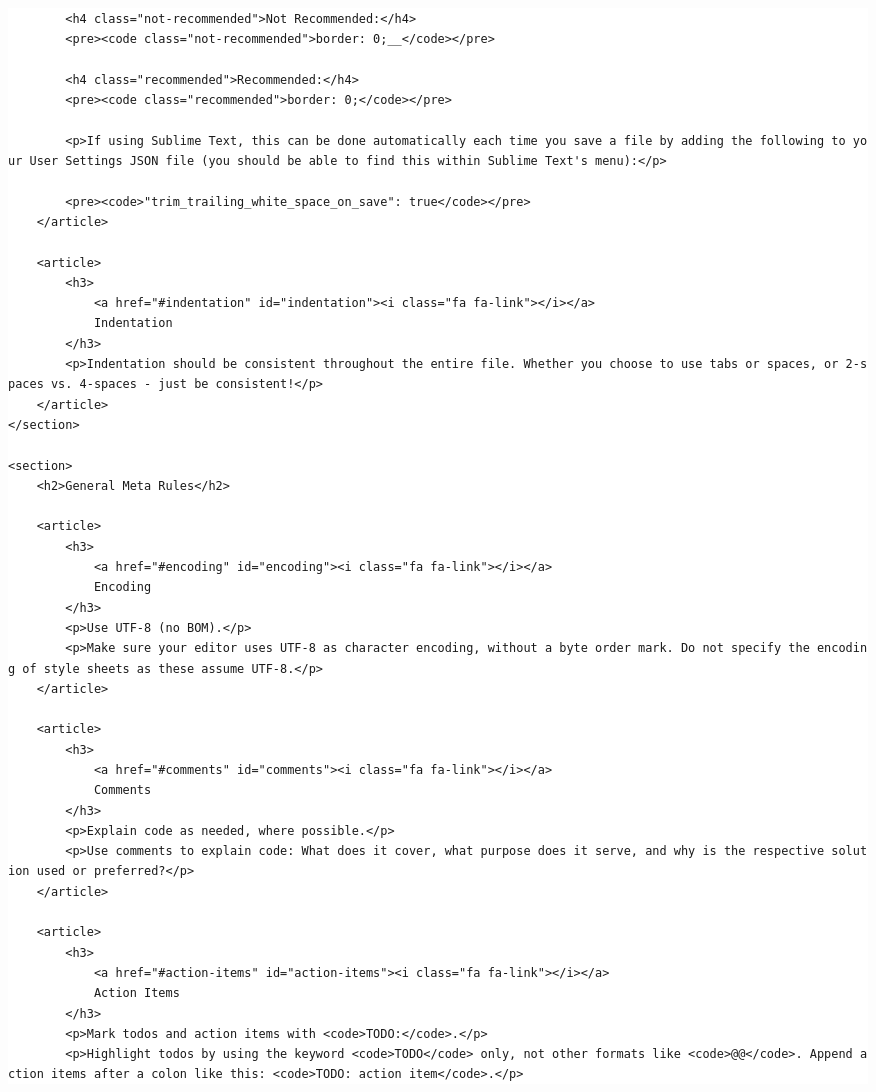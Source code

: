             <h4 class="not-recommended">Not Recommended:</h4>
            <pre><code class="not-recommended">border: 0;__</code></pre>

            <h4 class="recommended">Recommended:</h4>
            <pre><code class="recommended">border: 0;</code></pre>

            <p>If using Sublime Text, this can be done automatically each time you save a file by adding the following to your User Settings JSON file (you should be able to find this within Sublime Text's menu):</p>

            <pre><code>"trim_trailing_white_space_on_save": true</code></pre>
        </article>

        <article>
            <h3>
                <a href="#indentation" id="indentation"><i class="fa fa-link"></i></a>
                Indentation
            </h3>
            <p>Indentation should be consistent throughout the entire file. Whether you choose to use tabs or spaces, or 2-spaces vs. 4-spaces - just be consistent!</p>
        </article>
    </section>

    <section>
        <h2>General Meta Rules</h2>

        <article>
            <h3>
                <a href="#encoding" id="encoding"><i class="fa fa-link"></i></a>
                Encoding
            </h3>
            <p>Use UTF-8 (no BOM).</p>
            <p>Make sure your editor uses UTF-8 as character encoding, without a byte order mark. Do not specify the encoding of style sheets as these assume UTF-8.</p>
        </article>

        <article>
            <h3>
                <a href="#comments" id="comments"><i class="fa fa-link"></i></a>
                Comments
            </h3>
            <p>Explain code as needed, where possible.</p>
            <p>Use comments to explain code: What does it cover, what purpose does it serve, and why is the respective solution used or preferred?</p>
        </article>

        <article>
            <h3>
                <a href="#action-items" id="action-items"><i class="fa fa-link"></i></a>
                Action Items
            </h3>
            <p>Mark todos and action items with <code>TODO:</code>.</p>
            <p>Highlight todos by using the keyword <code>TODO</code> only, not other formats like <code>@@</code>. Append action items after a colon like this: <code>TODO: action item</code>.</p>
